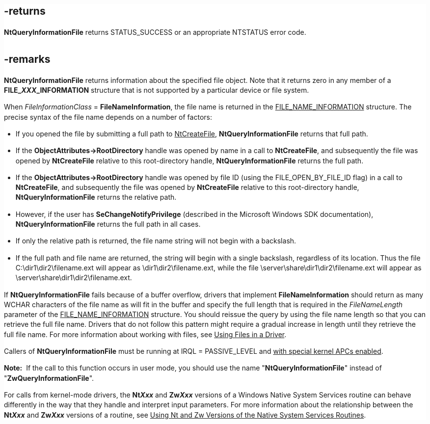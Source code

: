 ## -returns

**NtQueryInformationFile** returns STATUS_SUCCESS or an appropriate NTSTATUS error code.

## -remarks

**NtQueryInformationFile** returns information about the specified file object. Note that it returns zero in any member of a **FILE_*XXX*_INFORMATION** structure that is not supported by a particular device or file system.

When *FileInformationClass* = **FileNameInformation**, the file name is returned in the [FILE_NAME_INFORMATION](https://docs.microsoft.com//windows-hardware/drivers/ddi/content/ntddk/ns-ntddk-_file_name_information) structure. The precise syntax of the file name depends on a number of factors:

* If you opened the file by submitting a full path to [NtCreateFile](nf-ntifs-ntcreatefile.md), **NtQueryInformationFile** returns that full path.

* If the **ObjectAttributes->RootDirectory** handle was opened by name in a call to **NtCreateFile**, and subsequently the file was opened by **NtCreateFile** relative to this root-directory handle, **NtQueryInformationFile** returns the full path.

* If the **ObjectAttributes->RootDirectory** handle was opened by file ID (using the FILE_OPEN_BY_FILE_ID flag) in a call to **NtCreateFile**, and subsequently the file was opened by **NtCreateFile** relative to this root-directory handle, **NtQueryInformationFile** returns the relative path.

* However, if the user has **SeChangeNotifyPrivilege** (described in the Microsoft Windows SDK documentation), **NtQueryInformationFile** returns the full path in all cases.

* If only the relative path is returned, the file name string will not begin with a backslash.

* If the full path and file name are returned, the string will begin with a single backslash, regardless of its location. Thus the file C:\dir1\dir2\filename.ext will appear as \dir1\dir2\filename.ext, while the file \\server\share\dir1\dir2\filename.ext will appear as \server\share\dir1\dir2\filename.ext.

If **NtQueryInformationFile** fails because of a buffer overflow, drivers that implement **FileNameInformation** should return as many WCHAR characters of the file name as will fit in the buffer and specify the full length that is required in the *FileNameLength* parameter of the [FILE_NAME_INFORMATION](https://docs.microsoft.com/windows-hardware/drivers/ddi/content/ntddk/ns-ntddk-_file_name_information) structure. You should reissue the query by using the file name length so that you can retrieve the full file name. Drivers that do not follow this pattern might require a gradual increase in length until they retrieve the full file name. For more information about working with files, see [Using Files in a Driver](https://docs.microsoft.com/windows-hardware/drivers/kernel/using-files-in-a-driver).

Callers of **NtQueryInformationFile** must be running at IRQL = PASSIVE_LEVEL and [with special kernel APCs enabled](https://docs.microsoft.com/windows-hardware/drivers/kernel/disabling-apcs).

<div class="alert"><b>Note:</b>  If the call to this function occurs in user mode, you should use the name "<b>NtQueryInformationFile</b>" instead of "<b>ZwQueryInformationFile</b>".</div>

For calls from kernel-mode drivers, the **Nt*Xxx*** and **Zw*Xxx*** versions of a Windows Native System Services routine can behave differently in the way that they handle and interpret input parameters. For more information about the relationship between the **Nt*Xxx*** and **Zw*Xxx*** versions of a routine, see [Using Nt and Zw Versions of the Native System Services Routines](https://docs.microsoft.com/windows-hardware/drivers/kernel/using-nt-and-zw-versions-of-the-native-system-services-routines).
